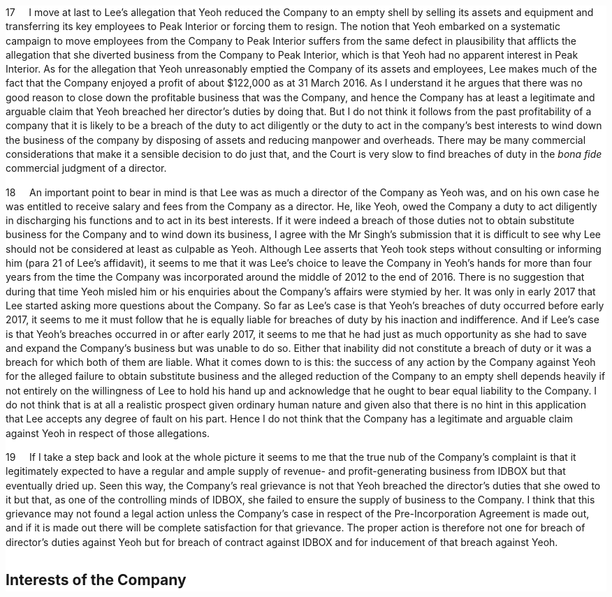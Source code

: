 17     I move at last to Lee’s allegation that Yeoh reduced the Company to an empty shell by selling its assets and equipment and transferring its key employees to Peak Interior or forcing them to resign. The notion that Yeoh embarked on a systematic campaign to move employees from the Company to Peak Interior suffers from the same defect in plausibility that afflicts the allegation that she diverted business from the Company to Peak Interior, which is that Yeoh had no apparent interest in Peak Interior. As for the allegation that Yeoh unreasonably emptied the Company of its assets and employees, Lee makes much of the fact that the Company enjoyed a profit of about $122,000 as at 31 March 2016. As I understand it he argues that there was no good reason to close down the profitable business that was the Company, and hence the Company has at least a legitimate and arguable claim that Yeoh breached her director’s duties by doing that. But I do not think it follows from the past profitability of a company that it is likely to be a breach of the duty to act diligently or the duty to act in the company’s best interests to wind down the business of the company by disposing of assets and reducing manpower and overheads. There may be many commercial considerations that make it a sensible decision to do just that, and the Court is very slow to find breaches of duty in the _bona fide_ commercial judgment of a director.

18     An important point to bear in mind is that Lee was as much a director of the Company as Yeoh was, and on his own case he was entitled to receive salary and fees from the Company as a director. He, like Yeoh, owed the Company a duty to act diligently in discharging his functions and to act in its best interests. If it were indeed a breach of those duties not to obtain substitute business for the Company and to wind down its business, I agree with the Mr Singh’s submission that it is difficult to see why Lee should not be considered at least as culpable as Yeoh. Although Lee asserts that Yeoh took steps without consulting or informing him (para 21 of Lee’s affidavit), it seems to me that it was Lee’s choice to leave the Company in Yeoh’s hands for more than four years from the time the Company was incorporated around the middle of 2012 to the end of 2016. There is no suggestion that during that time Yeoh misled him or his enquiries about the Company’s affairs were stymied by her. It was only in early 2017 that Lee started asking more questions about the Company. So far as Lee’s case is that Yeoh’s breaches of duty occurred before early 2017, it seems to me it must follow that he is equally liable for breaches of duty by his inaction and indifference. And if Lee’s case is that Yeoh’s breaches occurred in or after early 2017, it seems to me that he had just as much opportunity as she had to save and expand the Company’s business but was unable to do so. Either that inability did not constitute a breach of duty or it was a breach for which both of them are liable. What it comes down to is this: the success of any action by the Company against Yeoh for the alleged failure to obtain substitute business and the alleged reduction of the Company to an empty shell depends heavily if not entirely on the willingness of Lee to hold his hand up and acknowledge that he ought to bear equal liability to the Company. I do not think that is at all a realistic prospect given ordinary human nature and given also that there is no hint in this application that Lee accepts any degree of fault on his part. Hence I do not think that the Company has a legitimate and arguable claim against Yeoh in respect of those allegations.

19     If I take a step back and look at the whole picture it seems to me that the true nub of the Company’s complaint is that it legitimately expected to have a regular and ample supply of revenue- and profit-generating business from IDBOX but that eventually dried up. Seen this way, the Company’s real grievance is not that Yeoh breached the director’s duties that she owed to it but that, as one of the controlling minds of IDBOX, she failed to ensure the supply of business to the Company. I think that this grievance may not found a legal action unless the Company’s case in respect of the Pre-Incorporation Agreement is made out, and if it is made out there will be complete satisfaction for that grievance. The proper action is therefore not one for breach of director’s duties against Yeoh but for breach of contract against IDBOX and for inducement of that breach against Yeoh.

## Interests of the Company
